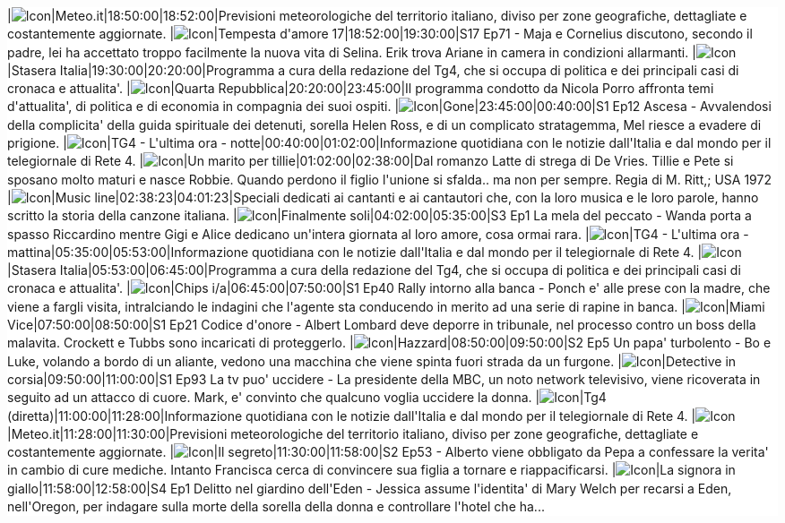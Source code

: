|![Icon](https://guidatv.sky.it/uuid/08445ec2-cbde-4c51-9917-dbdb9891da83/cover?md5ChecksumParam=ea4922c517197fce402c37c11d9e9803)|Meteo.it|18:50:00|18:52:00|Previsioni meteorologiche del territorio italiano, diviso per zone geografiche, dettagliate e costantemente aggiornate.
|![Icon](https://guidatv.sky.it/uuid/e2d34834-62be-4d1b-b5a7-501b9c0dcc8a/cover?md5ChecksumParam=98ff1c4a24a1429dee22e3c3c698dfbd)|Tempesta d'amore 17|18:52:00|19:30:00|S17 Ep71 - Maja e Cornelius discutono, secondo il padre, lei ha accettato troppo facilmente la nuova vita di Selina. Erik trova Ariane in camera in condizioni allarmanti.
|![Icon](https://guidatv.sky.it/uuid/cb7d81af-4f02-41c8-b4b9-9150e291fd74/cover?md5ChecksumParam=7494e46d26f33777015ba024c138218d)|Stasera Italia|19:30:00|20:20:00|Programma a cura della redazione del Tg4, che si occupa di politica e dei principali casi di cronaca e attualita'.
|![Icon](https://guidatv.sky.it/uuid/f51a126a-29fd-42c2-a8d5-614fd2671406/cover?md5ChecksumParam=603564434bd5216fbe853145132ed0ef)|Quarta Repubblica|20:20:00|23:45:00|Il programma condotto da Nicola Porro affronta temi d'attualita', di politica e di economia in compagnia dei suoi ospiti.
|![Icon](https://guidatv.sky.it/uuid/7a8db990-a0f5-4c42-8a63-22bcb3f46bc6/cover?md5ChecksumParam=87b368e9996c20f911a190727da0433f)|Gone|23:45:00|00:40:00|S1 Ep12 Ascesa - Avvalendosi della complicita' della guida spirituale dei detenuti, sorella Helen Ross, e di un complicato stratagemma, Mel riesce a evadere di prigione.
|![Icon](https://guidatv.sky.it/uuid/dtt_cover_l58VsCKBwnW.png)|TG4 - L'ultima ora - notte|00:40:00|01:02:00|Informazione quotidiana con le notizie dall'Italia e dal mondo per il telegiornale di Rete 4.
|![Icon](https://guidatv.sky.it/uuid/2dc4a50d-88e5-4759-b931-33cbf1351213/cover?md5ChecksumParam=90a1a08042826528b48241e6608cea74)|Un marito per tillie|01:02:00|02:38:00|Dal romanzo Latte di strega di De Vries. Tillie e Pete si sposano molto maturi e nasce Robbie. Quando perdono il figlio l'unione si sfalda.. ma non per sempre. Regia di M. Ritt,; USA 1972
|![Icon](https://guidatv.sky.it/uuid/6670520a-0eee-47ce-87e2-947570092c71/cover?md5ChecksumParam=e61976de7141a58fc3983744e22d3506)|Music line|02:38:23|04:01:23|Speciali dedicati ai cantanti e ai cantautori che, con la loro musica e le loro parole, hanno scritto la storia della canzone italiana.
|![Icon](https://guidatv.sky.it/uuid/23050beb-a967-4175-ab28-209ae0b7bb82/cover?md5ChecksumParam=1dbe93a6266d60254d02e7d3a0041aea)|Finalmente soli|04:02:00|05:35:00|S3 Ep1 La mela del peccato - Wanda porta a spasso Riccardino mentre Gigi e Alice dedicano un'intera giornata al loro amore, cosa ormai rara.
|![Icon](https://guidatv.sky.it/uuid/dtt_cover_l58VsCKBwnW.png)|TG4 - L'ultima ora - mattina|05:35:00|05:53:00|Informazione quotidiana con le notizie dall'Italia e dal mondo per il telegiornale di Rete 4.
|![Icon](https://guidatv.sky.it/uuid/cb7d81af-4f02-41c8-b4b9-9150e291fd74/cover?md5ChecksumParam=7494e46d26f33777015ba024c138218d)|Stasera Italia|05:53:00|06:45:00|Programma a cura della redazione del Tg4, che si occupa di politica e dei principali casi di cronaca e attualita'.
|![Icon](https://guidatv.sky.it/uuid/610af172-6526-4474-9f4d-a4ba77edf6e0/cover?md5ChecksumParam=64ab78696e408cf8a28387dbbab69037)|Chips i/a|06:45:00|07:50:00|S1 Ep40 Rally intorno alla banca - Ponch e' alle prese con la madre, che viene a fargli visita, intralciando le indagini che l'agente sta conducendo in merito ad una serie di rapine in banca.
|![Icon](https://guidatv.sky.it/uuid/e8126d5c-0425-4119-a3e9-e821c8d0c427/cover?md5ChecksumParam=37b86e62bae417aa91942e893dee93be)|Miami Vice|07:50:00|08:50:00|S1 Ep21 Codice d'onore - Albert Lombard deve deporre in tribunale, nel processo contro un boss della malavita. Crockett e Tubbs sono incaricati di proteggerlo.
|![Icon](https://guidatv.sky.it/uuid/601608a7-2a37-425b-8a98-ac635d2dd98a/cover?md5ChecksumParam=616ee7c9f83aa1b195e9c9c57179ee03)|Hazzard|08:50:00|09:50:00|S2 Ep5 Un papa' turbolento - Bo e Luke, volando a bordo di un aliante, vedono una macchina che viene spinta fuori strada da un furgone.
|![Icon](https://guidatv.sky.it/uuid/66270caf-ede3-41d6-beab-25028ab53955/cover?md5ChecksumParam=9fc1d3f5141e8bc167e05ecf2605c983)|Detective in corsia|09:50:00|11:00:00|S1 Ep93 La tv puo' uccidere - La presidente della MBC, un noto network televisivo, viene ricoverata in seguito ad un attacco di cuore. Mark, e' convinto che qualcuno voglia uccidere la donna.
|![Icon](https://guidatv.sky.it/uuid/7939b3c2-f68d-499e-bbf8-823981b8cf92/cover?md5ChecksumParam=19649c096f190528329ed245bb1fc168)|Tg4 (diretta)|11:00:00|11:28:00|Informazione quotidiana con le notizie dall'Italia e dal mondo per il telegiornale di Rete 4.
|![Icon](https://guidatv.sky.it/uuid/08445ec2-cbde-4c51-9917-dbdb9891da83/cover?md5ChecksumParam=ea4922c517197fce402c37c11d9e9803)|Meteo.it|11:28:00|11:30:00|Previsioni meteorologiche del territorio italiano, diviso per zone geografiche, dettagliate e costantemente aggiornate.
|![Icon](https://guidatv.sky.it/uuid/0dfed09c-42b5-4f7b-8cb3-75bf64a977ad/cover?md5ChecksumParam=c7b40af458c99226c5eff1ff005ce79c)|Il segreto|11:30:00|11:58:00|S2 Ep53 - Alberto viene obbligato da Pepa a confessare la verita' in cambio di cure mediche. Intanto Francisca cerca di convincere sua figlia a tornare e riappacificarsi.
|![Icon](https://guidatv.sky.it/uuid/53b24c40-8118-4557-b5c7-cd30a1f751d4/cover?md5ChecksumParam=5d0df06d56a872a57684b28f37cade2f)|La signora in giallo|11:58:00|12:58:00|S4 Ep1 Delitto nel giardino dell'Eden - Jessica assume l'identita' di Mary Welch per recarsi a Eden, nell'Oregon, per indagare sulla morte della sorella della donna e controllare l'hotel che ha...